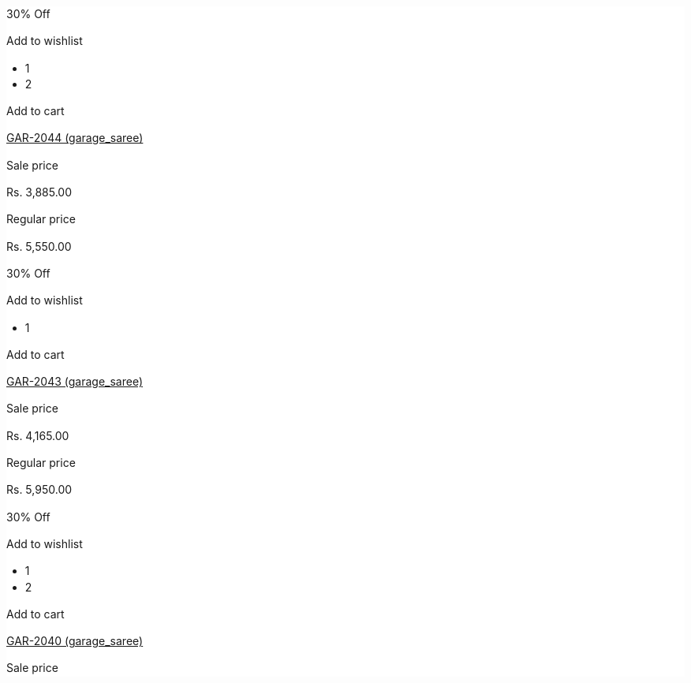 30% Off

Add to wishlist

[](/products/gar-2044)

[](/products/gar-2044)

[](/products/gar-2044)

- 1
- 2

Add to cart

[GAR-2044 (garage_saree)](/products/gar-2044)

Sale price

Rs. 3,885.00

Regular price

Rs. 5,550.00

30% Off

Add to wishlist

[](/products/gar-2043)

[](/products/gar-2043)

- 1

Add to cart

[GAR-2043 (garage_saree)](/products/gar-2043)

Sale price

Rs. 4,165.00

Regular price

Rs. 5,950.00

30% Off

Add to wishlist

[](/products/gar-2040)

[](/products/gar-2040)

[](/products/gar-2040)

- 1
- 2

Add to cart

[GAR-2040 (garage_saree)](/products/gar-2040)

Sale price
